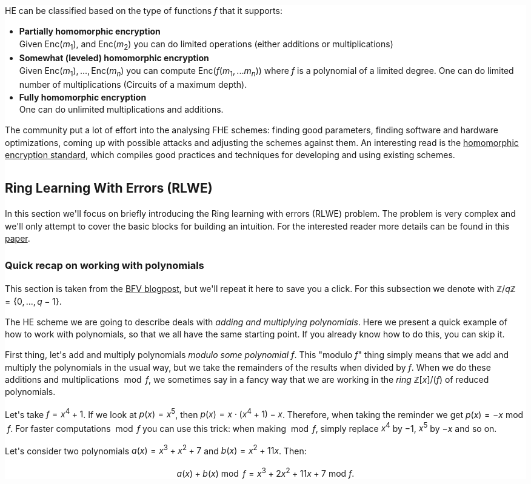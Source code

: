 HE can be classified based on the type of functions $f$ that it supports: 
- **Partially homomorphic encryption**  
    Given $\text{Enc}(m_1)$, and $\text{Enc}(m_2)$ you can do limited operations (either additions or multiplications)
- **Somewhat (leveled) homomorphic encryption**  
    Given $\text{Enc}(m_1), ..., \text{Enc}(m_n)$ you can compute $\text{Enc}(f(m_1, ... m_n))$ where $f$ is a polynomial of a limited degree.
    One can do limited number of multiplications (Circuits of a maximum depth).
- **Fully homomorphic encryption**  
    One can do unlimited multiplications and additions. 


The community put a lot of effort into the analysing FHE schemes: finding good parameters, finding software and hardware optimizations, coming up with possible attacks and adjusting the schemes against them. An interesting read is the [homomorphic encryption standard](https://homomorphicencryption.org/standard/), which compiles good practices and techniques for developing and using existing schemes. 

## Ring Learning With Errors (RLWE) 

In this section we'll focus on briefly introducing the Ring learning with errors (RLWE) problem. The problem is very complex and we'll only attempt to cover the basic blocks for building an intuition. For the interested reader more details can be found in this [paper](https://eprint.iacr.org/2012/230.pdf).

### Quick recap on working with polynomials

This section is taken from the [BFV blogpost](https://bit-ml.github.io/blog/post/homomorphic-encryption-toy-implementation-in-python/), but we'll repeat it here to save you a click. For this subsection we denote with $\mathbb Z / q\mathbb Z = \{0, ... , q - 1\}$.

The HE scheme we are going to describe deals with *adding and multiplying
polynomials*. Here we present a quick example of how to work with
polynomials, so that we all have the same starting point. If you already know
how to do this, you can skip it.

First thing, let's add and multiply polynomials *modulo some polynomial $f$*.
This "modulo $f$" thing simply means that we add and multiply the polynomials
in the usual way, but we take the remainders of the results when divided by
$f$. When we do these additions and multiplications $\bmod f$, we sometimes
say in a fancy way that we are working in the *ring* $\mathbb{Z}[x]/(f)$ of
reduced polynomials.

Let's take $f = x^4 +1$. If we look at $p(x) =x^5$,
then $p(x) = x \cdot (x^4 + 1) - x$. Therefore, when taking the reminder we get
$p(x) = -x \bmod f$. For faster computations $\bmod f$ you can use this trick:
when making $\bmod f$, simply replace $x^4$ by $-1$, $x^5$ by $-x$ and so on.

Let's consider two polynomials $a(x) = x^3 + x^2 + 7$ and $b(x) = x^2 + 11x$.
Then:

$$
a(x)+b(x) \bmod f = x^3 + 2x^2 + 11x + 7 \text { mod }f.
$$
 